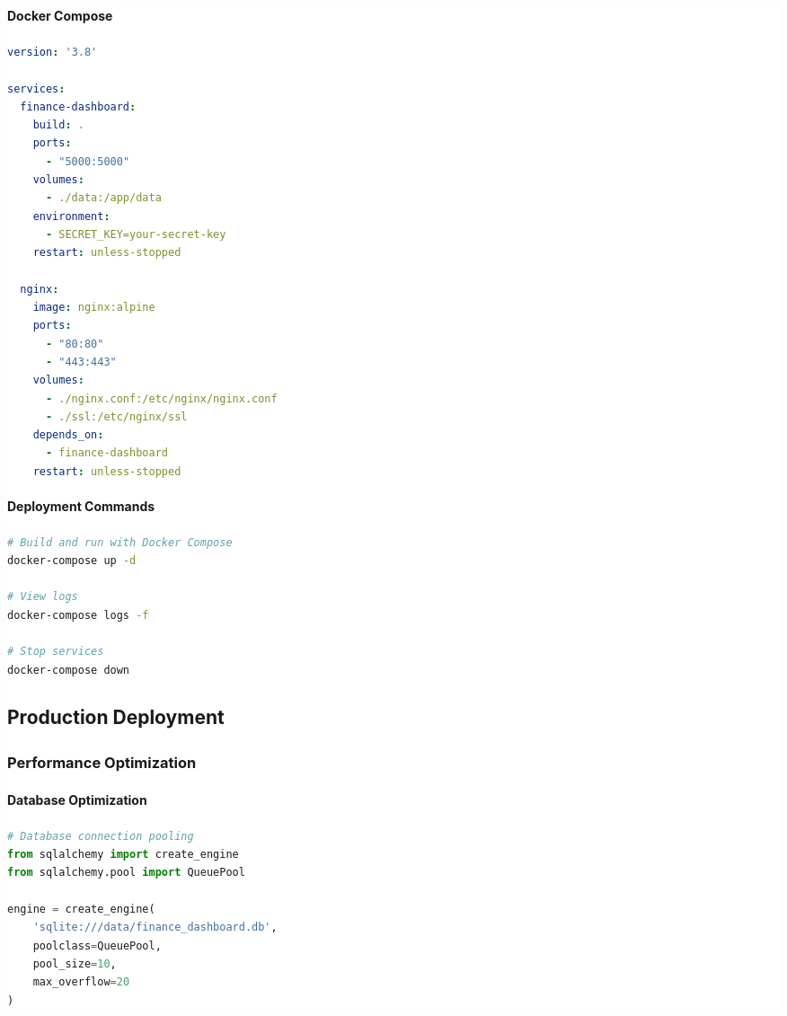 #### Docker Compose
```yaml
version: '3.8'

services:
  finance-dashboard:
    build: .
    ports:
      - "5000:5000"
    volumes:
      - ./data:/app/data
    environment:
      - SECRET_KEY=your-secret-key
    restart: unless-stopped

  nginx:
    image: nginx:alpine
    ports:
      - "80:80"
      - "443:443"
    volumes:
      - ./nginx.conf:/etc/nginx/nginx.conf
      - ./ssl:/etc/nginx/ssl
    depends_on:
      - finance-dashboard
    restart: unless-stopped
```

#### Deployment Commands
```bash
# Build and run with Docker Compose
docker-compose up -d

# View logs
docker-compose logs -f

# Stop services
docker-compose down
```

## Production Deployment

### Performance Optimization

#### Database Optimization
```python
# Database connection pooling
from sqlalchemy import create_engine
from sqlalchemy.pool import QueuePool

engine = create_engine(
    'sqlite:///data/finance_dashboard.db',
    poolclass=QueuePool,
    pool_size=10,
    max_overflow=20
)
```
